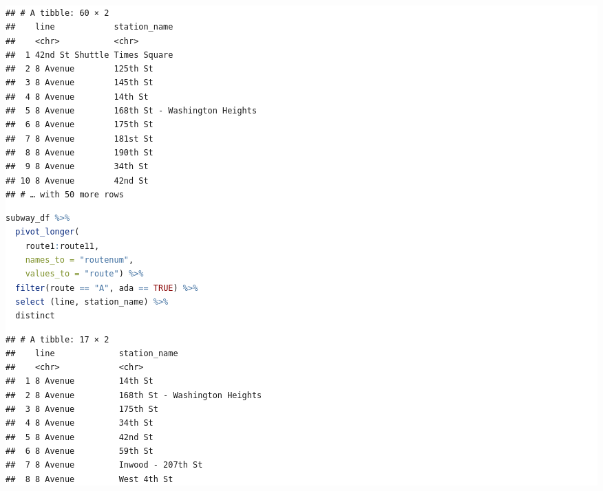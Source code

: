     ## # A tibble: 60 × 2
    ##    line            station_name                 
    ##    <chr>           <chr>                        
    ##  1 42nd St Shuttle Times Square                 
    ##  2 8 Avenue        125th St                     
    ##  3 8 Avenue        145th St                     
    ##  4 8 Avenue        14th St                      
    ##  5 8 Avenue        168th St - Washington Heights
    ##  6 8 Avenue        175th St                     
    ##  7 8 Avenue        181st St                     
    ##  8 8 Avenue        190th St                     
    ##  9 8 Avenue        34th St                      
    ## 10 8 Avenue        42nd St                      
    ## # … with 50 more rows

``` r
subway_df %>% 
  pivot_longer(
    route1:route11,
    names_to = "routenum",
    values_to = "route") %>% 
  filter(route == "A", ada == TRUE) %>% 
  select (line, station_name) %>% 
  distinct
```

    ## # A tibble: 17 × 2
    ##    line             station_name                 
    ##    <chr>            <chr>                        
    ##  1 8 Avenue         14th St                      
    ##  2 8 Avenue         168th St - Washington Heights
    ##  3 8 Avenue         175th St                     
    ##  4 8 Avenue         34th St                      
    ##  5 8 Avenue         42nd St                      
    ##  6 8 Avenue         59th St                      
    ##  7 8 Avenue         Inwood - 207th St            
    ##  8 8 Avenue         West 4th St                  